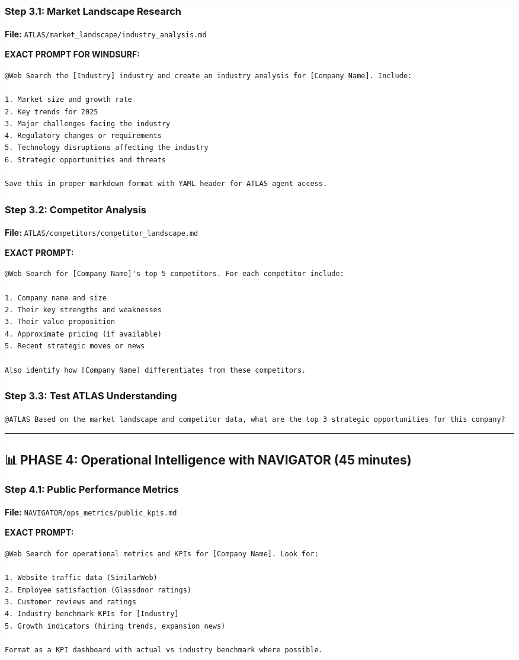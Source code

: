 ### Step 3.1: Market Landscape Research
**File:** `ATLAS/market_landscape/industry_analysis.md`

**EXACT PROMPT FOR WINDSURF:**
```
@Web Search the [Industry] industry and create an industry analysis for [Company Name]. Include:

1. Market size and growth rate
2. Key trends for 2025
3. Major challenges facing the industry
4. Regulatory changes or requirements
5. Technology disruptions affecting the industry
6. Strategic opportunities and threats

Save this in proper markdown format with YAML header for ATLAS agent access.
```

### Step 3.2: Competitor Analysis
**File:** `ATLAS/competitors/competitor_landscape.md`

**EXACT PROMPT:**
```
@Web Search for [Company Name]'s top 5 competitors. For each competitor include:

1. Company name and size
2. Their key strengths and weaknesses  
3. Their value proposition
4. Approximate pricing (if available)
5. Recent strategic moves or news

Also identify how [Company Name] differentiates from these competitors.
```

### Step 3.3: Test ATLAS Understanding
```
@ATLAS Based on the market landscape and competitor data, what are the top 3 strategic opportunities for this company?
```

---

## 📊 PHASE 4: Operational Intelligence with NAVIGATOR (45 minutes)

### Step 4.1: Public Performance Metrics
**File:** `NAVIGATOR/ops_metrics/public_kpis.md`

**EXACT PROMPT:**
```
@Web Search for operational metrics and KPIs for [Company Name]. Look for:

1. Website traffic data (SimilarWeb)
2. Employee satisfaction (Glassdoor ratings)
3. Customer reviews and ratings
4. Industry benchmark KPIs for [Industry]
5. Growth indicators (hiring trends, expansion news)

Format as a KPI dashboard with actual vs industry benchmark where possible.
```
